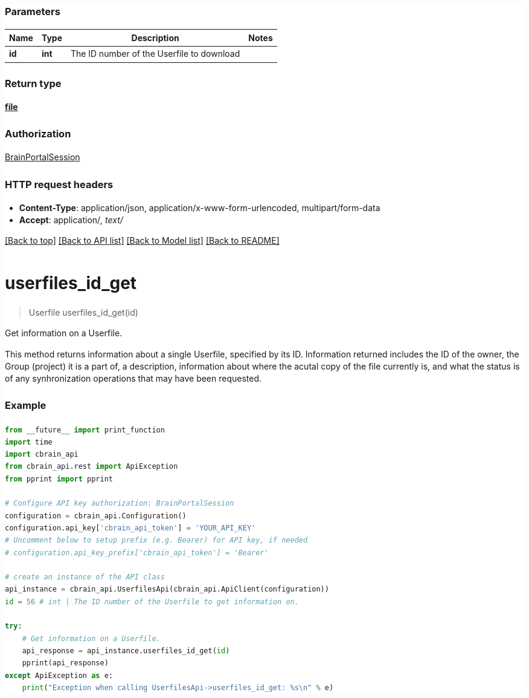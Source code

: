 ### Parameters

Name | Type | Description  | Notes
------------- | ------------- | ------------- | -------------
 **id** | **int**| The ID number of the Userfile to download | 

### Return type

[**file**](file.md)

### Authorization

[BrainPortalSession](../README.md#BrainPortalSession)

### HTTP request headers

 - **Content-Type**: application/json, application/x-www-form-urlencoded, multipart/form-data
 - **Accept**: application/*, text/*

[[Back to top]](#) [[Back to API list]](../README.md#documentation-for-api-endpoints) [[Back to Model list]](../README.md#documentation-for-models) [[Back to README]](../README.md)

# **userfiles_id_get**
> Userfile userfiles_id_get(id)

Get information on a Userfile.

This method returns information about a single Userfile, specified by its ID. Information returned includes the ID of the owner, the Group (project) it is a part of, a description, information about where the acutal copy of the file currently is, and what the status is of any synhronization operations that may have been requested. 

### Example
```python
from __future__ import print_function
import time
import cbrain_api
from cbrain_api.rest import ApiException
from pprint import pprint

# Configure API key authorization: BrainPortalSession
configuration = cbrain_api.Configuration()
configuration.api_key['cbrain_api_token'] = 'YOUR_API_KEY'
# Uncomment below to setup prefix (e.g. Bearer) for API key, if needed
# configuration.api_key_prefix['cbrain_api_token'] = 'Bearer'

# create an instance of the API class
api_instance = cbrain_api.UserfilesApi(cbrain_api.ApiClient(configuration))
id = 56 # int | The ID number of the Userfile to get information on.

try:
    # Get information on a Userfile.
    api_response = api_instance.userfiles_id_get(id)
    pprint(api_response)
except ApiException as e:
    print("Exception when calling UserfilesApi->userfiles_id_get: %s\n" % e)
```

